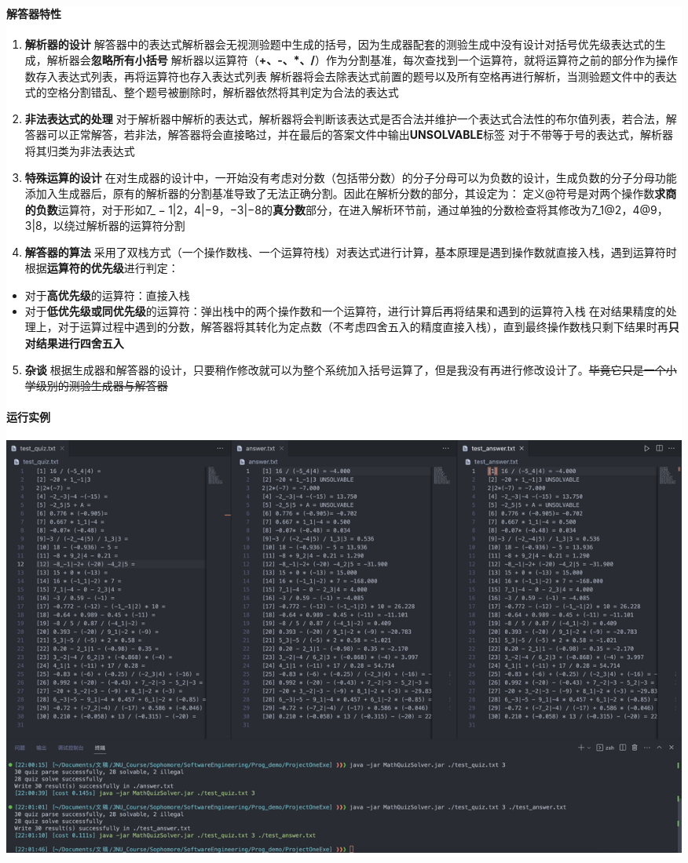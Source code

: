 #### 解答器特性
1. **解析器的设计**
解答器中的表达式解析器会无视测验题中生成的括号，因为生成器配套的测验生成中没有设计对括号优先级表达式的生成，解析器会**忽略所有小括号**
解析器以运算符（**+、-、*、/**）作为分割基准，每次查找到一个运算符，就将运算符之前的部分作为操作数存入表达式列表，再将运算符也存入表达式列表
解析器将会去除表达式前置的题号以及所有空格再进行解析，当测验题文件中的表达式的空格分割错乱、整个题号被删除时，解析器依然将其判定为合法的表达式

2. **非法表达式的处理**
对于解析器中解析的表达式，解析器将会判断该表达式是否合法并维护一个表达式合法性的布尔值列表，若合法，解答器可以正常解答，若非法，解答器将会直接略过，并在最后的答案文件中输出**UNSOLVABLE**标签
对于不带等于号的表达式，解析器将其归类为非法表达式

3. **特殊运算的设计**
在对生成器的设计中，一开始没有考虑对分数（包括带分数）的分子分母可以为负数的设计，生成负数的分子分母功能添加入生成器后，原有的解析器的分割基准导致了无法正确分割。因此在解析分数的部分，其设定为：
定义$@$符号是对两个操作数**求商的负数**运算符，对于形如$7\_-1|2$，$4|-9$，$-3|-8$的**真分数**部分，在进入解析环节前，通过单独的分数检查将其修改为$7\_1@2$，$4@9$，$3|8$，以绕过解析器的运算符分割

4. **解答器的算法**
采用了双栈方式（一个操作数栈、一个运算符栈）对表达式进行计算，基本原理是遇到操作数就直接入栈，遇到运算符时根据**运算符的优先级**进行判定：
- 对于**高优先级**的运算符：直接入栈
- 对于**低优先级或同优先级**的运算符：弹出栈中的两个操作数和一个运算符，进行计算后再将结果和遇到的运算符入栈
在对结果精度的处理上，对于运算过程中遇到的分数，解答器将其转化为定点数（不考虑四舍五入的精度直接入栈），直到最终操作数栈只剩下结果时再**只对结果进行四舍五入**

5. **杂谈**
根据生成器和解答器的设计，只要稍作修改就可以为整个系统加入括号运算了，但是我没有再进行修改设计了。~~毕竟它只是一个小学级别的测验生成器与解答器~~

#### 运行实例
![Alt text](screenshot/solver_exe.png)
